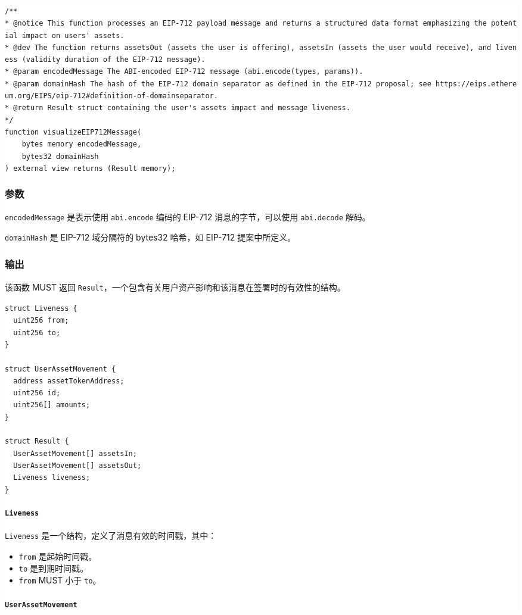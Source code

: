 ```solidity
/**
* @notice This function processes an EIP-712 payload message and returns a structured data format emphasizing the potential impact on users' assets.
* @dev The function returns assetsOut (assets the user is offering), assetsIn (assets the user would receive), and liveness (validity duration of the EIP-712 message).
* @param encodedMessage The ABI-encoded EIP-712 message (abi.encode(types, params)).
* @param domainHash The hash of the EIP-712 domain separator as defined in the EIP-712 proposal; see https://eips.ethereum.org/EIPS/eip-712#definition-of-domainseparator.
* @return Result struct containing the user's assets impact and message liveness.
*/
function visualizeEIP712Message(
    bytes memory encodedMessage,
    bytes32 domainHash
) external view returns (Result memory);
```

### 参数

`encodedMessage` 是表示使用 `abi.encode` 编码的 EIP-712 消息的字节，可以使用 `abi.decode` 解码。

`domainHash` 是 EIP-712 域分隔符的 bytes32 哈希，如 EIP-712 提案中所定义。

### 输出

该函数 MUST 返回 `Result`，一个包含有关用户资产影响和该消息在签署时的有效性的结构。

```solidity
struct Liveness {
  uint256 from;
  uint256 to;
}

struct UserAssetMovement {
  address assetTokenAddress;
  uint256 id;
  uint256[] amounts;
}

struct Result {
  UserAssetMovement[] assetsIn;
  UserAssetMovement[] assetsOut;
  Liveness liveness;
}
```

#### `Liveness`

`Liveness` 是一个结构，定义了消息有效的时间戳，其中：

- `from` 是起始时间戳。
- `to` 是到期时间戳。
- `from` MUST 小于 `to`。

#### `UserAssetMovement`
